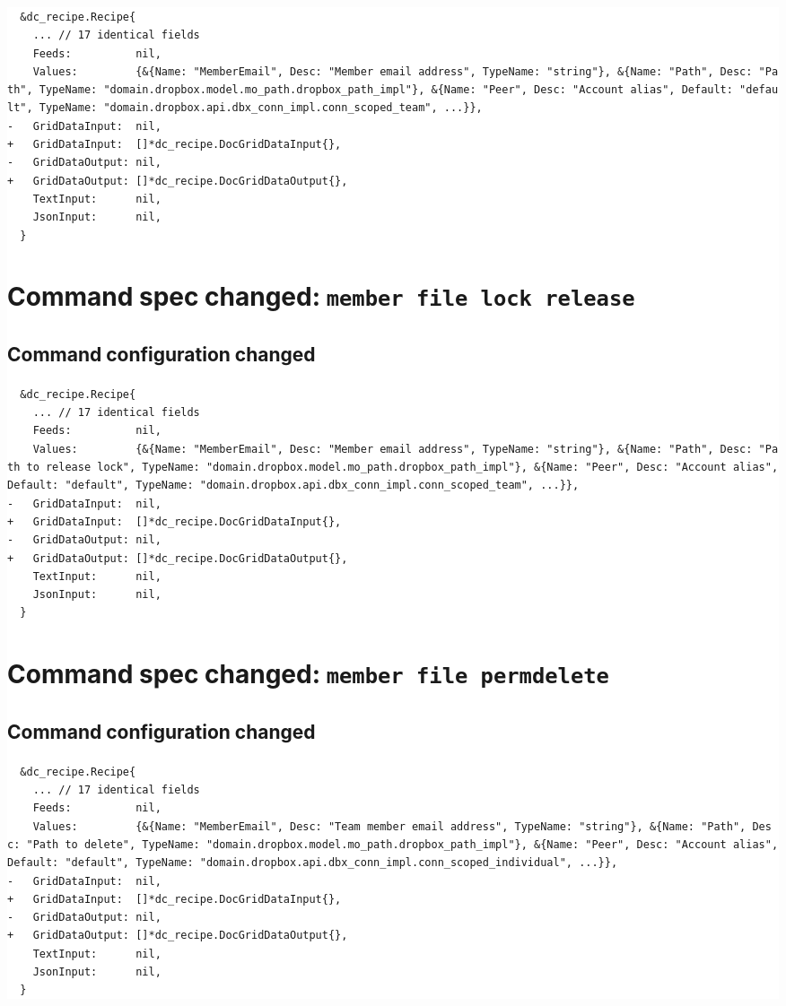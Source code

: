 
```
  &dc_recipe.Recipe{
  	... // 17 identical fields
  	Feeds:          nil,
  	Values:         {&{Name: "MemberEmail", Desc: "Member email address", TypeName: "string"}, &{Name: "Path", Desc: "Path", TypeName: "domain.dropbox.model.mo_path.dropbox_path_impl"}, &{Name: "Peer", Desc: "Account alias", Default: "default", TypeName: "domain.dropbox.api.dbx_conn_impl.conn_scoped_team", ...}},
- 	GridDataInput:  nil,
+ 	GridDataInput:  []*dc_recipe.DocGridDataInput{},
- 	GridDataOutput: nil,
+ 	GridDataOutput: []*dc_recipe.DocGridDataOutput{},
  	TextInput:      nil,
  	JsonInput:      nil,
  }
```
# Command spec changed: `member file lock release`



## Command configuration changed


```
  &dc_recipe.Recipe{
  	... // 17 identical fields
  	Feeds:          nil,
  	Values:         {&{Name: "MemberEmail", Desc: "Member email address", TypeName: "string"}, &{Name: "Path", Desc: "Path to release lock", TypeName: "domain.dropbox.model.mo_path.dropbox_path_impl"}, &{Name: "Peer", Desc: "Account alias", Default: "default", TypeName: "domain.dropbox.api.dbx_conn_impl.conn_scoped_team", ...}},
- 	GridDataInput:  nil,
+ 	GridDataInput:  []*dc_recipe.DocGridDataInput{},
- 	GridDataOutput: nil,
+ 	GridDataOutput: []*dc_recipe.DocGridDataOutput{},
  	TextInput:      nil,
  	JsonInput:      nil,
  }
```
# Command spec changed: `member file permdelete`



## Command configuration changed


```
  &dc_recipe.Recipe{
  	... // 17 identical fields
  	Feeds:          nil,
  	Values:         {&{Name: "MemberEmail", Desc: "Team member email address", TypeName: "string"}, &{Name: "Path", Desc: "Path to delete", TypeName: "domain.dropbox.model.mo_path.dropbox_path_impl"}, &{Name: "Peer", Desc: "Account alias", Default: "default", TypeName: "domain.dropbox.api.dbx_conn_impl.conn_scoped_individual", ...}},
- 	GridDataInput:  nil,
+ 	GridDataInput:  []*dc_recipe.DocGridDataInput{},
- 	GridDataOutput: nil,
+ 	GridDataOutput: []*dc_recipe.DocGridDataOutput{},
  	TextInput:      nil,
  	JsonInput:      nil,
  }
```